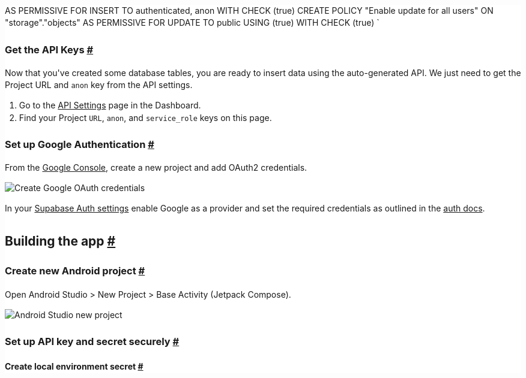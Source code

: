 AS PERMISSIVE FOR INSERT
TO authenticated, anon
WITH CHECK (true)
CREATE POLICY "Enable update for all users" ON "storage"."objects"
AS PERMISSIVE FOR UPDATE
TO public
USING (true)
WITH CHECK (true)
`

### Get the API Keys [\#](https://supabase.com/docs/guides/getting-started/tutorials/with-kotlin\#get-the-api-keys)

Now that you've created some database tables, you are ready to insert data using the auto-generated API.
We just need to get the Project URL and `anon` key from the API settings.

1. Go to the [API Settings](https://app.supabase.com/project/_/settings/api) page in the Dashboard.
2. Find your Project `URL`, `anon`, and `service_role` keys on this page.

### Set up Google Authentication [\#](https://supabase.com/docs/guides/getting-started/tutorials/with-kotlin\#set-up-google-authentication)

From the [Google Console](https://console.developers.google.com/apis/library), create a new project and add OAuth2 credentials.

![Create Google OAuth credentials](https://supabase.com/docs/img/guides/kotlin/google-cloud-oauth-credentials-create.png)

In your [Supabase Auth settings](https://app.supabase.com/project/_/auth/providers) enable Google as a provider and set the required credentials as outlined in the [auth docs](https://supabase.com/docs/guides/auth/social-login/auth-google).

## Building the app [\#](https://supabase.com/docs/guides/getting-started/tutorials/with-kotlin\#building-the-app)

### Create new Android project [\#](https://supabase.com/docs/guides/getting-started/tutorials/with-kotlin\#create-new-android-project)

Open Android Studio > New Project > Base Activity (Jetpack Compose).

![Android Studio new project](https://supabase.com/docs/img/guides/kotlin/android-studio-new-project.png)

### Set up API key and secret securely [\#](https://supabase.com/docs/guides/getting-started/tutorials/with-kotlin\#set-up-api-key-and-secret-securely)

#### Create local environment secret [\#](https://supabase.com/docs/guides/getting-started/tutorials/with-kotlin\#create-local-environment-secret)
